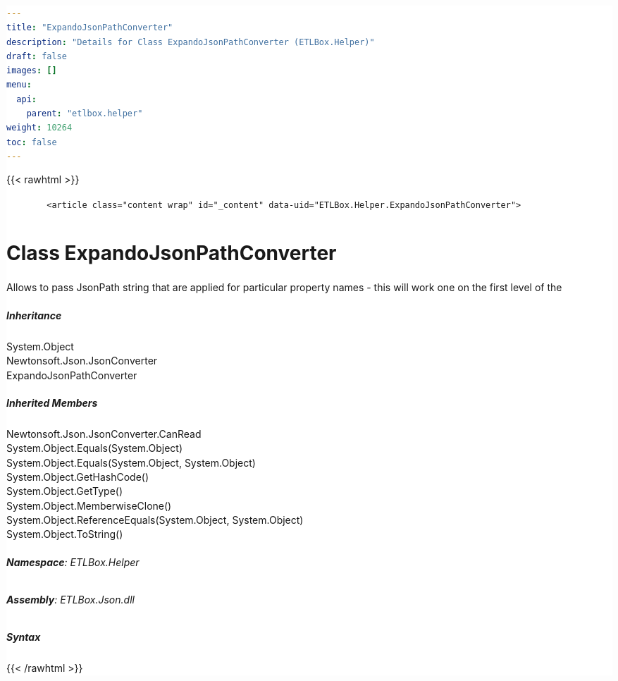```yaml
---
title: "ExpandoJsonPathConverter"
description: "Details for Class ExpandoJsonPathConverter (ETLBox.Helper)"
draft: false
images: []
menu:
  api:
    parent: "etlbox.helper"
weight: 10264
toc: false
---
```


{{< rawhtml >}}

            <article class="content wrap" id="_content" data-uid="ETLBox.Helper.ExpandoJsonPathConverter">
  <h1 id="ETLBox_Helper_ExpandoJsonPathConverter" data-uid="ETLBox.Helper.ExpandoJsonPathConverter" class="text-break">Class ExpandoJsonPathConverter
</h1>
  <div class="markdown level0 summary"><p>Allows to pass JsonPath string that are applied for particular property names - this will work one on the first level
of the</p>
</div>
  <div class="markdown level0 conceptual"></div>
  <div class="inheritance">
    <h5>Inheritance</h5>
    <div class="level0"><span class="xref">System.Object</span></div>
    <div class="level1"><span class="xref">Newtonsoft.Json.JsonConverter</span></div>
    <div class="level2"><span class="xref">ExpandoJsonPathConverter</span></div>
  </div>
  <div class="inheritedMembers">
    <h5>Inherited Members</h5>
    <div>
      <span class="xref">Newtonsoft.Json.JsonConverter.CanRead</span>
    </div>
    <div>
      <span class="xref">System.Object.Equals(System.Object)</span>
    </div>
    <div>
      <span class="xref">System.Object.Equals(System.Object, System.Object)</span>
    </div>
    <div>
      <span class="xref">System.Object.GetHashCode()</span>
    </div>
    <div>
      <span class="xref">System.Object.GetType()</span>
    </div>
    <div>
      <span class="xref">System.Object.MemberwiseClone()</span>
    </div>
    <div>
      <span class="xref">System.Object.ReferenceEquals(System.Object, System.Object)</span>
    </div>
    <div>
      <span class="xref">System.Object.ToString()</span>
    </div>
  </div>
<h6><strong>Namespace</strong>: ETLBox.Helper</h6>
  <h6><strong>Assembly</strong>: ETLBox.Json.dll</h6>
  <h5 id="ETLBox_Helper_ExpandoJsonPathConverter_syntax">Syntax</h5>
{{< /rawhtml >}}
